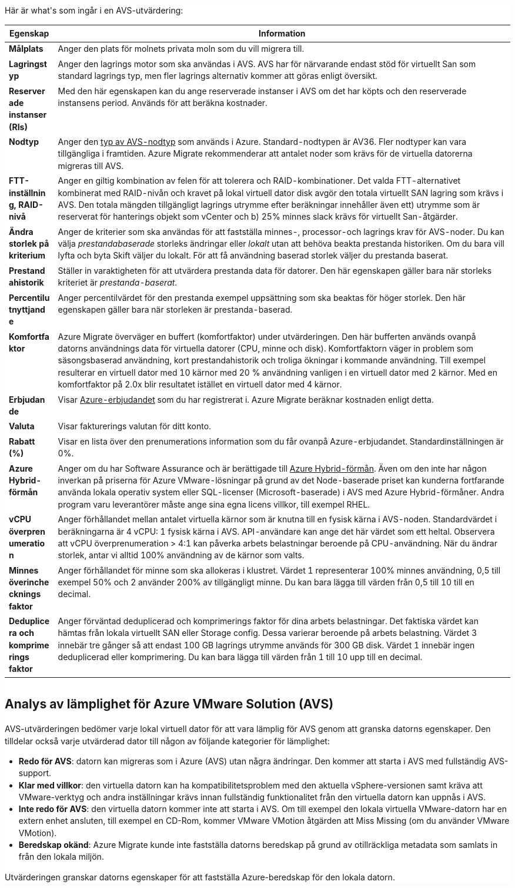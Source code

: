 Här är what's som ingår i en AVS-utvärdering:

| **Egenskap** | **Information** |
| - | - |
| **Målplats** | Anger den plats för molnets privata moln som du vill migrera till. |
| **Lagringstyp** | Anger den lagrings motor som ska användas i AVS. AVS har för närvarande endast stöd för virtuellt San som standard lagrings typ, men fler lagrings alternativ kommer att göras enligt översikt. |
| **Reserverade instanser (RIs)** | Med den här egenskapen kan du ange reserverade instanser i AVS om det har köpts och den reserverade instansens period. Används för att beräkna kostnader. |
| **Nodtyp** | Anger den [typ av AVS-nodtyp](../azure-vmware/concepts-private-clouds-clusters.md) som används i Azure. Standard-nodtypen är AV36. Fler nodtyper kan vara tillgängliga i framtiden.  Azure Migrate rekommenderar att antalet noder som krävs för de virtuella datorerna migreras till AVS. |
| **FTT-inställning, RAID-nivå** | Anger en giltig kombination av felen för att tolerera och RAID-kombinationer. Det valda FTT-alternativet kombinerat med RAID-nivån och kravet på lokal virtuell dator disk avgör den totala virtuellt SAN lagring som krävs i AVS. Den totala mängden tillgängligt lagrings utrymme efter beräkningar innehåller även ett) utrymme som är reserverat för hanterings objekt som vCenter och b) 25% minnes slack krävs för virtuellt San-åtgärder. |
| **Ändra storlek på kriterium** | Anger de kriterier som ska användas för att fastställa minnes-, processor-och lagrings krav för AVS-noder. Du kan välja *prestandabaserade* storleks ändringar eller *lokalt* utan att behöva beakta prestanda historiken. Om du bara vill lyfta och byta Skift väljer du lokalt. För att få användning baserad storlek väljer du prestanda baserat. |
| **Prestandahistorik** | Ställer in varaktigheten för att utvärdera prestanda data för datorer. Den här egenskapen gäller bara när storleks kriteriet är *prestanda-baserat*. |
| **Percentilutnyttjande** | Anger percentilvärdet för den prestanda exempel uppsättning som ska beaktas för höger storlek. Den här egenskapen gäller bara när storleken är prestanda-baserad. |
| **Komfortfaktor** | Azure Migrate överväger en buffert (komfortfaktor) under utvärderingen. Den här bufferten används ovanpå datorns användnings data för virtuella datorer (CPU, minne och disk). Komfortfaktorn väger in problem som säsongsbaserad användning, kort prestandahistorik och troliga ökningar i kommande användning. Till exempel resulterar en virtuell dator med 10 kärnor med 20 % användning vanligen i en virtuell dator med 2 kärnor. Med en komfortfaktor på 2.0x blir resultatet istället en virtuell dator med 4 kärnor. |
| **Erbjudande** | Visar [Azure-erbjudandet](https://azure.microsoft.com/support/legal/offer-details/) som du har registrerat i. Azure Migrate beräknar kostnaden enligt detta. |
| **Valuta** | Visar fakturerings valutan för ditt konto. |
| **Rabatt (%)** | Visar en lista över den prenumerations information som du får ovanpå Azure-erbjudandet. Standardinställningen är 0%. |
| **Azure Hybrid-förmån** | Anger om du har Software Assurance och är berättigade till [Azure Hybrid-förmån](https://azure.microsoft.com/pricing/hybrid-use-benefit/). Även om den inte har någon inverkan på priserna för Azure VMware-lösningar på grund av det Node-baserade priset kan kunderna fortfarande använda lokala operativ system eller SQL-licenser (Microsoft-baserade) i AVS med Azure Hybrid-förmåner. Andra program varu leverantörer måste ange sina egna licens villkor, till exempel RHEL. |
| **vCPU överprenumeration** | Anger förhållandet mellan antalet virtuella kärnor som är knutna till en fysisk kärna i AVS-noden. Standardvärdet i beräkningarna är 4 vCPU: 1 fysisk kärna i AVS. API-användare kan ange det här värdet som ett heltal. Observera att vCPU överprenumeration > 4:1 kan påverka arbets belastningar beroende på CPU-användning. När du ändrar storlek, antar vi alltid 100% användning av de kärnor som valts. |
| **Minnes överinchecknings faktor** | Anger förhållandet för minne som ska allokeras i klustret. Värdet 1 representerar 100% minnes användning, 0,5 till exempel 50% och 2 använder 200% av tillgängligt minne. Du kan bara lägga till värden från 0,5 till 10 till en decimal. |
| **Deduplicera och komprimerings faktor** | Anger förväntad deduplicerad och komprimerings faktor för dina arbets belastningar. Det faktiska värdet kan hämtas från lokala virtuellt SAN eller Storage config. Dessa varierar beroende på arbets belastning. Värdet 3 innebär tre gånger så att endast 100 GB lagrings utrymme används för 300 GB disk. Värdet 1 innebär ingen deduplicerad eller komprimering. Du kan bara lägga till värden från 1 till 10 upp till en decimal. |

## <a name="azure-vmware-solution-avs-suitability-analysis"></a>Analys av lämplighet för Azure VMware Solution (AVS)

AVS-utvärderingen bedömer varje lokal virtuell dator för att vara lämplig för AVS genom att granska datorns egenskaper. Den tilldelar också varje utvärderad dator till någon av följande kategorier för lämplighet:

- **Redo för AVS**: datorn kan migreras som i Azure (AVS) utan några ändringar. Den kommer att starta i AVS med fullständig AVS-support.
- **Klar med villkor**: den virtuella datorn kan ha kompatibilitetsproblem med den aktuella vSphere-versionen samt kräva att VMware-verktyg och andra inställningar krävs innan fullständig funktionalitet från den virtuella datorn kan uppnås i AVS.
- **Inte redo för AVS**: den virtuella datorn kommer inte att starta i AVS. Om till exempel den lokala virtuella VMware-datorn har en extern enhet ansluten, till exempel en CD-Rom, kommer VMware VMotion åtgärden att Miss Missing (om du använder VMware VMotion).
- **Beredskap okänd**: Azure Migrate kunde inte fastställa datorns beredskap på grund av otillräckliga metadata som samlats in från den lokala miljön.

Utvärderingen granskar datorns egenskaper för att fastställa Azure-beredskap för den lokala datorn.
